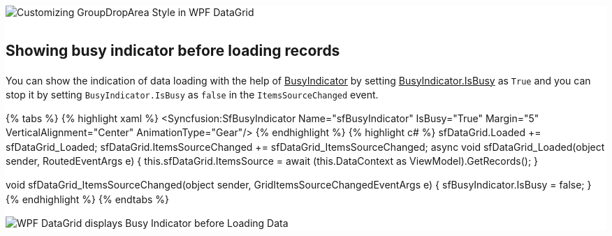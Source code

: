 ![Customizing GroupDropArea Style in WPF DataGrid](Styles-and-Templates_images/wpf-datagrid-group-drop-area-style.png)

## Showing busy indicator before loading records

You can show the indication of data loading with the help of [BusyIndicator](https://help.syncfusion.com/cr/wpf/Syncfusion.Windows.Tools.Controls.BusyIndicator.html) by setting [BusyIndicator.IsBusy](https://help.syncfusion.com/cr/wpf/Syncfusion.Windows.Tools.Controls.BusyIndicator.html#Syncfusion_Windows_Tools_Controls_BusyIndicator_IsBusy) as `True` and you can stop it by setting `BusyIndicator.IsBusy` as `false` in the `ItemsSourceChanged` event.

{% tabs %}
{% highlight xaml %}
<Syncfusion:SfBusyIndicator Name="sfBusyIndicator"
                            IsBusy="True"
                            Margin="5"
                            VerticalAlignment="Center"
                            AnimationType="Gear"/>
{% endhighlight %}
{% highlight c# %}
sfDataGrid.Loaded += sfDataGrid_Loaded;
sfDataGrid.ItemsSourceChanged += sfDataGrid_ItemsSourceChanged;
async void sfDataGrid_Loaded(object sender, RoutedEventArgs e)
{
    this.sfDataGrid.ItemsSource = await (this.DataContext as ViewModel).GetRecords();
}

void sfDataGrid_ItemsSourceChanged(object sender, GridItemsSourceChangedEventArgs e)
{
    sfBusyIndicator.IsBusy = false;
}
{% endhighlight %}
{% endtabs %}

![WPF DataGrid displays Busy Indicator before Loading Data](Styles-and-Templates_images/wpf-datagrid-busy-indicator.png)
